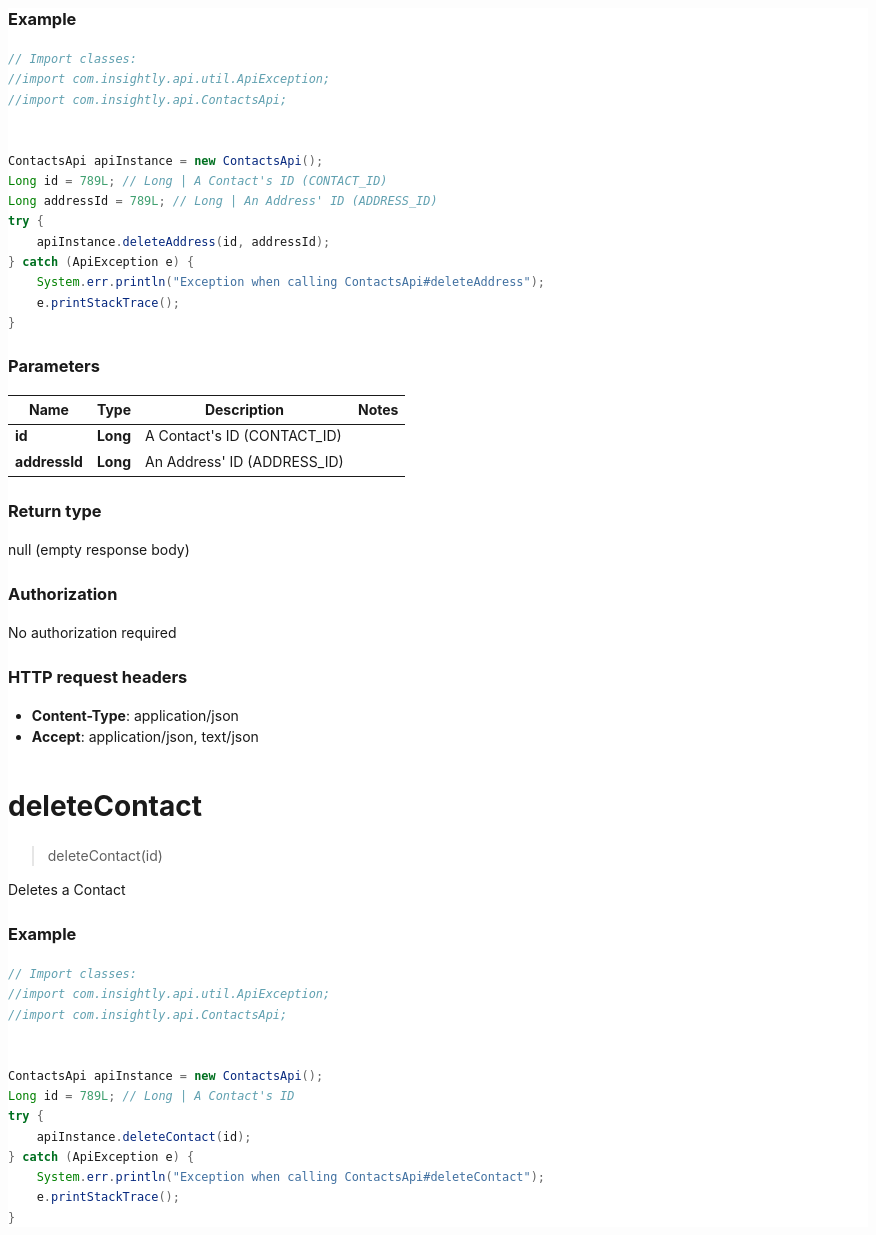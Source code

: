 ### Example
```java
// Import classes:
//import com.insightly.api.util.ApiException;
//import com.insightly.api.ContactsApi;


ContactsApi apiInstance = new ContactsApi();
Long id = 789L; // Long | A Contact's ID (CONTACT_ID)
Long addressId = 789L; // Long | An Address' ID (ADDRESS_ID)
try {
    apiInstance.deleteAddress(id, addressId);
} catch (ApiException e) {
    System.err.println("Exception when calling ContactsApi#deleteAddress");
    e.printStackTrace();
}
```

### Parameters

Name | Type | Description  | Notes
------------- | ------------- | ------------- | -------------
 **id** | **Long**| A Contact&#39;s ID (CONTACT_ID) |
 **addressId** | **Long**| An Address&#39; ID (ADDRESS_ID) |

### Return type

null (empty response body)

### Authorization

No authorization required

### HTTP request headers

 - **Content-Type**: application/json
 - **Accept**: application/json, text/json

<a name="deleteContact"></a>
# **deleteContact**
> deleteContact(id)

Deletes a Contact



### Example
```java
// Import classes:
//import com.insightly.api.util.ApiException;
//import com.insightly.api.ContactsApi;


ContactsApi apiInstance = new ContactsApi();
Long id = 789L; // Long | A Contact's ID
try {
    apiInstance.deleteContact(id);
} catch (ApiException e) {
    System.err.println("Exception when calling ContactsApi#deleteContact");
    e.printStackTrace();
}
```
